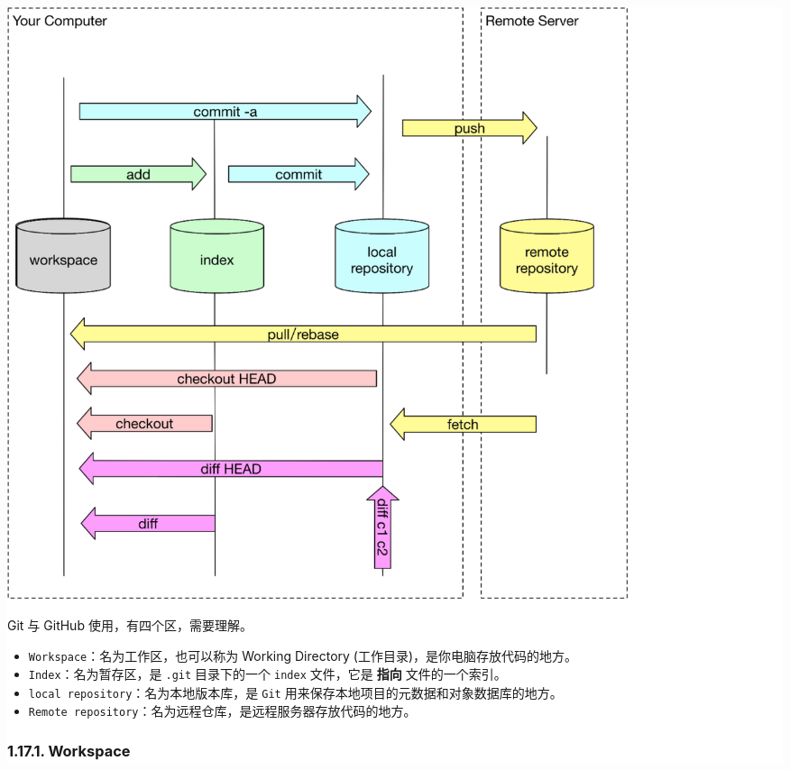<img width="80%" hight="80%" src="./figure/四区过程.png"/>

Git 与 GitHub 使用，有四个区，需要理解。

- `Workspace`：名为工作区，也可以称为 Working Directory (工作目录)，是你电脑存放代码的地方。
- `Index`：名为暂存区，是 `.git` 目录下的一个 `index` 文件，它是 **指向** 文件的一个索引。
- `local repository`：名为本地版本库，是 `Git` 用来保存本地项目的元数据和对象数据库的地方。
- `Remote repository`：名为远程仓库，是远程服务器存放代码的地方。

### 1.17.1. Workspace
